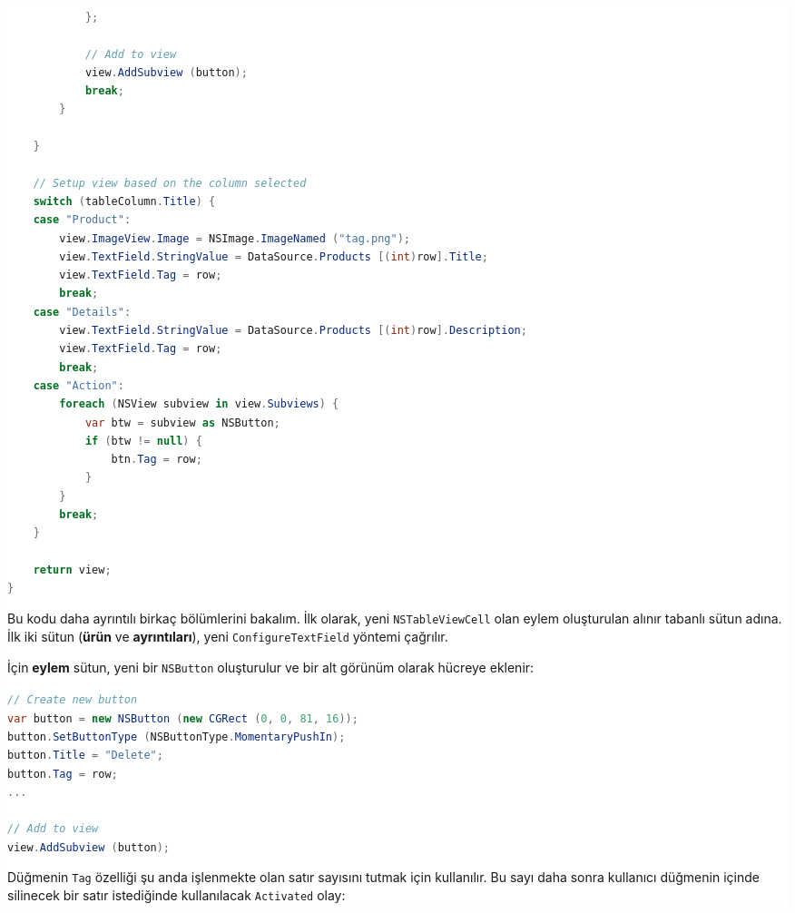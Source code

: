 ```csharp
            };

            // Add to view
            view.AddSubview (button);
            break;
        }

    }

    // Setup view based on the column selected
    switch (tableColumn.Title) {
    case "Product":
        view.ImageView.Image = NSImage.ImageNamed ("tag.png");
        view.TextField.StringValue = DataSource.Products [(int)row].Title;
        view.TextField.Tag = row;
        break;
    case "Details":
        view.TextField.StringValue = DataSource.Products [(int)row].Description;
        view.TextField.Tag = row;
        break;
    case "Action":
        foreach (NSView subview in view.Subviews) {
            var btw = subview as NSButton;
            if (btw != null) {
                btn.Tag = row;
            }
        }
        break;
    }

    return view;
}
```

Bu kodu daha ayrıntılı birkaç bölümlerini bakalım. İlk olarak, yeni `NSTableViewCell` olan eylem oluşturulan alınır tabanlı sütun adına. İlk iki sütun (**ürün** ve **ayrıntıları**), yeni `ConfigureTextField` yöntemi çağrılır.

İçin **eylem** sütun, yeni bir `NSButton` oluşturulur ve bir alt görünüm olarak hücreye eklenir:

```csharp
// Create new button
var button = new NSButton (new CGRect (0, 0, 81, 16));
button.SetButtonType (NSButtonType.MomentaryPushIn);
button.Title = "Delete";
button.Tag = row;
...

// Add to view
view.AddSubview (button);
```

Düğmenin `Tag` özelliği şu anda işlenmekte olan satır sayısını tutmak için kullanılır. Bu sayı daha sonra kullanıcı düğmenin içinde silinecek bir satır istediğinde kullanılacak `Activated` olay:
